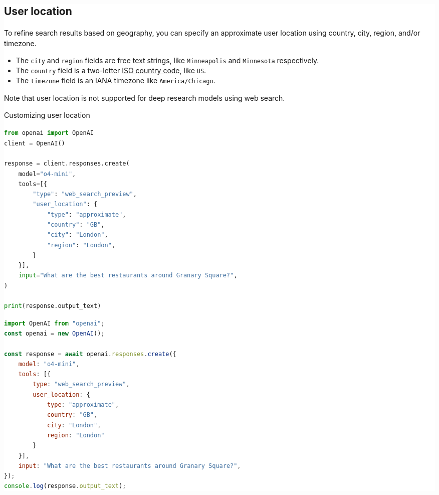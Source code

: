 User location
-------------

To refine search results based on geography, you can specify an approximate user location using country, city, region, and/or timezone.

*   The `city` and `region` fields are free text strings, like `Minneapolis` and `Minnesota` respectively.
*   The `country` field is a two-letter [ISO country code](https://en.wikipedia.org/wiki/ISO_3166-1), like `US`.
*   The `timezone` field is an [IANA timezone](https://timeapi.io/documentation/iana-timezones) like `America/Chicago`.

Note that user location is not supported for deep research models using web search.

Customizing user location

```python
from openai import OpenAI
client = OpenAI()

response = client.responses.create(
    model="o4-mini",
    tools=[{
        "type": "web_search_preview",
        "user_location": {
            "type": "approximate",
            "country": "GB",
            "city": "London",
            "region": "London",
        }
    }],
    input="What are the best restaurants around Granary Square?",
)

print(response.output_text)
```

```javascript
import OpenAI from "openai";
const openai = new OpenAI();

const response = await openai.responses.create({
    model: "o4-mini",
    tools: [{
        type: "web_search_preview",
        user_location: {
            type: "approximate",
            country: "GB",
            city: "London",
            region: "London"
        }
    }],
    input: "What are the best restaurants around Granary Square?",
});
console.log(response.output_text);
```
